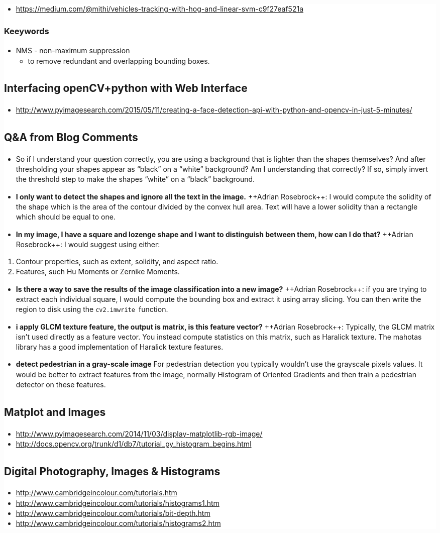 - https://medium.com/@mithi/vehicles-tracking-with-hog-and-linear-svm-c9f27eaf521a

### Keeywords
* NMS - non-maximum suppression
	- to remove redundant and overlapping bounding boxes.

## Interfacing openCV+python with Web Interface
- http://www.pyimagesearch.com/2015/05/11/creating-a-face-detection-api-with-python-and-opencv-in-just-5-minutes/


## Q&A from Blog Comments
- So if I understand your question correctly, you are using a background that is lighter than the shapes themselves? And after thresholding your shapes appear as “black” on a “white” background? Am I understanding that correctly? If so, simply invert the threshold step to make the shapes “white” on a “black” background.

* **I only want to detect the shapes and ignore all the text in the image.**
++Adrian Rosebrock++: I would compute the solidity of the shape which is the area of the contour divided by the convex hull area. Text will have a lower solidity than a rectangle which should be equal to one.

* **In my image, I have a square and lozenge shape and I want to distinguish between them, how can I do that?**
++Adrian Rosebrock++: I would suggest using either:
1. Contour properties, such as extent, solidity, and aspect ratio.
2. Features, such Hu Moments or Zernike Moments.

* **Is there a way to save the results of the image classification into a new image?**
++Adrian Rosebrock++: if you are trying to extract each individual square, I would compute the bounding box and extract it using array slicing. You can then write the region to disk using the `cv2.imwrite `function.


* **i apply GLCM texture feature, the output is matrix, is this feature vector?**
++Adrian Rosebrock++: Typically, the GLCM matrix isn’t used directly as a feature vector. You instead compute statistics on this matrix, such as Haralick texture. The mahotas library has a good implementation of Haralick texture features.

* **detect pedestrian in a gray-scale image**
For pedestrian detection you typically wouldn’t use the grayscale pixels values. It would be better to extract features from the image, normally Histogram of Oriented Gradients and then train a pedestrian detector on these features.

## Matplot and Images
* http://www.pyimagesearch.com/2014/11/03/display-matplotlib-rgb-image/
* http://docs.opencv.org/trunk/d1/db7/tutorial_py_histogram_begins.html

## Digital Photography, Images & Histograms
* http://www.cambridgeincolour.com/tutorials.htm
* http://www.cambridgeincolour.com/tutorials/histograms1.htm
* http://www.cambridgeincolour.com/tutorials/bit-depth.htm
* http://www.cambridgeincolour.com/tutorials/histograms2.htm
